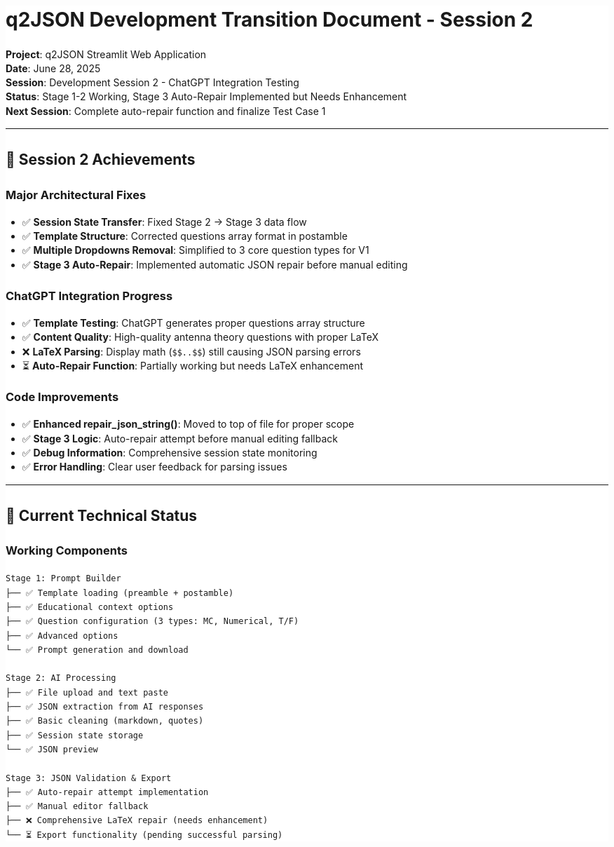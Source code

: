 # q2JSON Development Transition Document - Session 2

**Project**: q2JSON Streamlit Web Application  
**Date**: June 28, 2025  
**Session**: Development Session 2 - ChatGPT Integration Testing  
**Status**: Stage 1-2 Working, Stage 3 Auto-Repair Implemented but Needs Enhancement  
**Next Session**: Complete auto-repair function and finalize Test Case 1

---

## 🎯 Session 2 Achievements

### **Major Architectural Fixes**
- ✅ **Session State Transfer**: Fixed Stage 2 → Stage 3 data flow
- ✅ **Template Structure**: Corrected questions array format in postamble
- ✅ **Multiple Dropdowns Removal**: Simplified to 3 core question types for V1
- ✅ **Stage 3 Auto-Repair**: Implemented automatic JSON repair before manual editing

### **ChatGPT Integration Progress**
- ✅ **Template Testing**: ChatGPT generates proper questions array structure
- ✅ **Content Quality**: High-quality antenna theory questions with proper LaTeX
- ❌ **LaTeX Parsing**: Display math (`$$..$$`) still causing JSON parsing errors
- ⏳ **Auto-Repair Function**: Partially working but needs LaTeX enhancement

### **Code Improvements**
- ✅ **Enhanced repair_json_string()**: Moved to top of file for proper scope
- ✅ **Stage 3 Logic**: Auto-repair attempt before manual editing fallback
- ✅ **Debug Information**: Comprehensive session state monitoring
- ✅ **Error Handling**: Clear user feedback for parsing issues

---

## 📂 Current Technical Status

### **Working Components**
```
Stage 1: Prompt Builder
├── ✅ Template loading (preamble + postamble)
├── ✅ Educational context options
├── ✅ Question configuration (3 types: MC, Numerical, T/F)
├── ✅ Advanced options
└── ✅ Prompt generation and download

Stage 2: AI Processing  
├── ✅ File upload and text paste
├── ✅ JSON extraction from AI responses
├── ✅ Basic cleaning (markdown, quotes)
├── ✅ Session state storage
└── ✅ JSON preview

Stage 3: JSON Validation & Export
├── ✅ Auto-repair attempt implementation
├── ✅ Manual editor fallback
├── ❌ Comprehensive LaTeX repair (needs enhancement)
└── ⏳ Export functionality (pending successful parsing)
```
